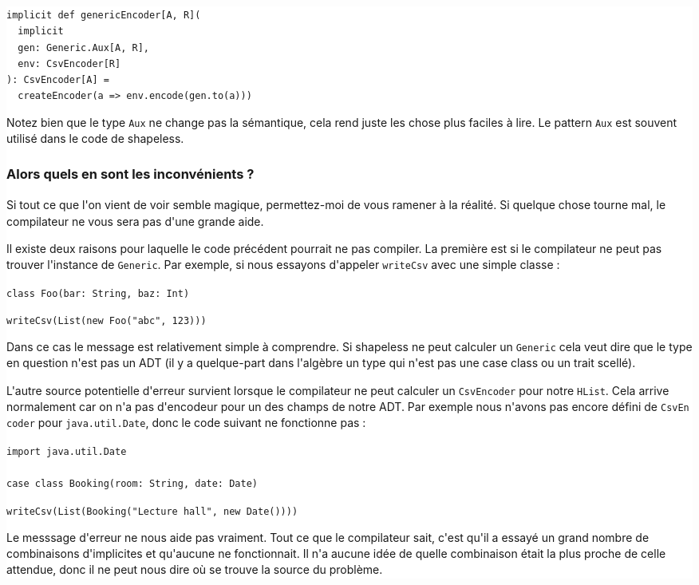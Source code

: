 ```tut:book:silent
implicit def genericEncoder[A, R](
  implicit
  gen: Generic.Aux[A, R],
  env: CsvEncoder[R]
): CsvEncoder[A] =
  createEncoder(a => env.encode(gen.to(a)))
```

Notez bien que le type `Aux` ne change pas la sémantique, 
cela rend juste les chose plus faciles à lire. 
Le pattern `Aux` est souvent utilisé dans le code de shapeless.

</div>

### Alors quels en sont les inconvénients ?

Si tout ce que l'on vient de voir semble magique,
permettez-moi de vous ramener à la réalité.
Si quelque chose tourne mal, le compilateur ne vous sera pas d'une grande aide.

Il existe deux raisons pour laquelle le code précédent pourrait ne pas compiler.
La première est si le compilateur ne peut pas trouver l'instance de `Generic`.
Par exemple, si nous essayons d'appeler `writeCsv` avec une
simple classe :

```tut:book:silent
class Foo(bar: String, baz: Int)
```

```tut:book:fail
writeCsv(List(new Foo("abc", 123)))
```

Dans ce cas le message est relativement simple à comprendre.
Si shapeless ne peut calculer un `Generic` cela veut dire que le type en question n'est pas un ADT 
(il y a quelque-part dans l'algèbre un type qui n'est pas une case class ou un trait scellé).

L'autre source potentielle d'erreur 
survient lorsque le compilateur ne peut calculer un 
`CsvEncoder` pour notre `HList`.
Cela arrive normalement car on n'a pas 
d'encodeur pour un des champs de notre ADT.
Par exemple nous n'avons pas encore défini de 
`CsvEncoder` pour `java.util.Date`, 
donc le code suivant ne fonctionne pas :

```tut:book:silent
import java.util.Date

case class Booking(room: String, date: Date)
```

```tut:book:fail
writeCsv(List(Booking("Lecture hall", new Date())))
```

Le messsage d'erreur ne nous aide pas vraiment.
Tout ce que le compilateur sait, 
c'est qu'il a essayé un grand nombre de combinaisons d'implicites 
et qu'aucune ne fonctionnait.
Il n'a aucune idée de quelle combinaison était la plus proche de celle attendue,
donc il ne peut nous dire où se trouve la source du problème. 
